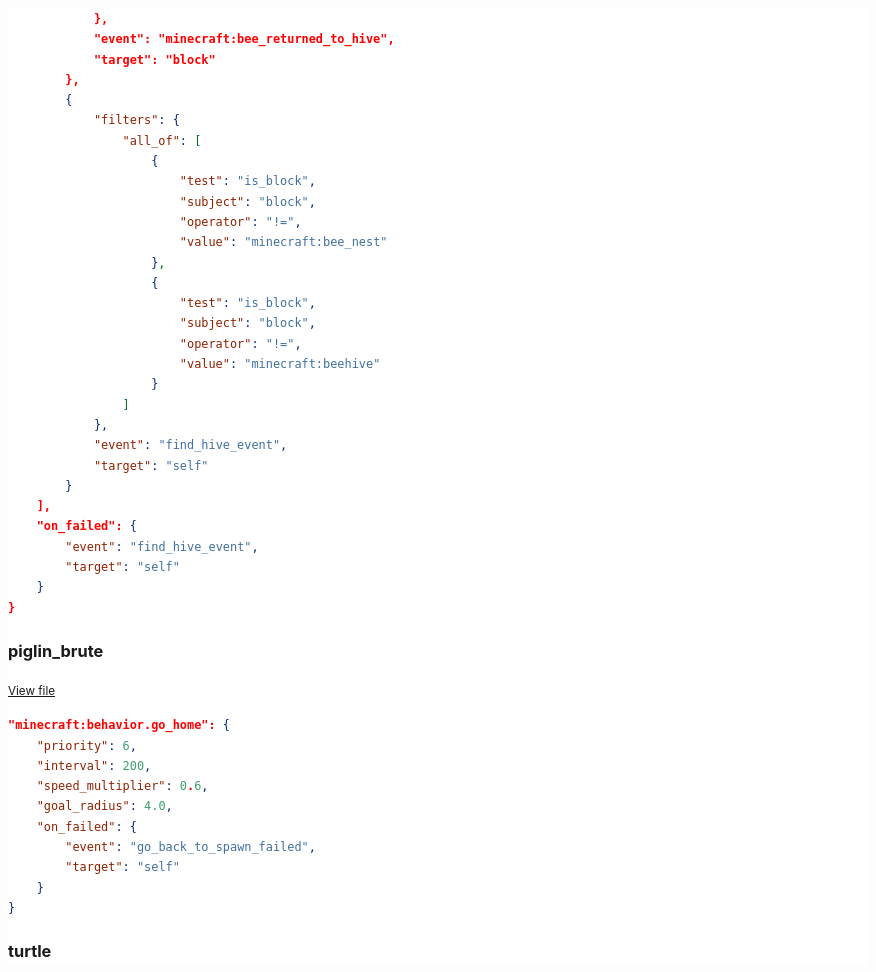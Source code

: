```json
            },
            "event": "minecraft:bee_returned_to_hive",
            "target": "block"
        },
        {
            "filters": {
                "all_of": [
                    {
                        "test": "is_block",
                        "subject": "block",
                        "operator": "!=",
                        "value": "minecraft:bee_nest"
                    },
                    {
                        "test": "is_block",
                        "subject": "block",
                        "operator": "!=",
                        "value": "minecraft:beehive"
                    }
                ]
            },
            "event": "find_hive_event",
            "target": "self"
        }
    ],
    "on_failed": {
        "event": "find_hive_event",
        "target": "self"
    }
}
```

### piglin_brute

<small>[View file](https://github.com/bedrock-dot-dev/packs/tree/master/stable/behavior/entities\piglin_brute.json)</small>

```json
"minecraft:behavior.go_home": {
    "priority": 6,
    "interval": 200,
    "speed_multiplier": 0.6,
    "goal_radius": 4.0,
    "on_failed": {
        "event": "go_back_to_spawn_failed",
        "target": "self"
    }
}
```

### turtle
